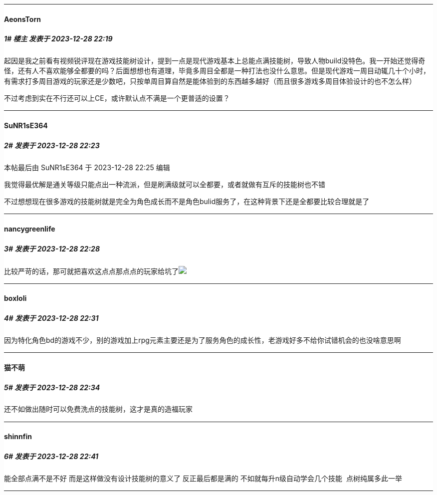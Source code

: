 
*****

####  AeonsTorn  
##### 1#       楼主       发表于 2023-12-28 22:19

起因是我之前看有视频锐评现在游戏技能树设计，提到一点是现代游戏基本上总能点满技能树，导致人物build没特色。我一开始还觉得奇怪，还有人不喜欢能够全都要的吗？后面想想也有道理，毕竟多周目全都是一种打法也没什么意思。但是现代游戏一周目动辄几十个小时，有需求打多周目游戏的玩家还是少数吧，只按单周目算自然是能体验到的东西越多越好（而且很多游戏多周目体验设计的也不怎么样）

不过考虑到实在不行还可以上CE，或许默认点不满是一个更普适的设置？

*****

####  SuNR1sE364  
##### 2#       发表于 2023-12-28 22:23

 本帖最后由 SuNR1sE364 于 2023-12-28 22:25 编辑 

我觉得最优解是通关等级只能点出一种流派，但是刷满级就可以全都要，或者就做有互斥的技能树也不错

不过想想现在很多游戏的技能树就是完全为角色成长而不是角色bulid服务了，在这种背景下还是全都要比较合理就是了

*****

####  nancygreenlife  
##### 3#       发表于 2023-12-28 22:28

比较严苛的话，那可就把喜欢这点点那点点的玩家给坑了<img src="https://static.saraba1st.com/image/smiley/face2017/067.png" referrerpolicy="no-referrer">

*****

####  boxloli  
##### 4#       发表于 2023-12-28 22:31

因为特化角色bd的游戏不少，别的游戏加上rpg元素主要还是为了服务角色的成长性，老游戏好多不给你试错机会的也没啥意思啊

*****

####  猫不萌  
##### 5#       发表于 2023-12-28 22:34

还不如做出随时可以免费洗点的技能树，这才是真的造福玩家

*****

####  shinnfin  
##### 6#       发表于 2023-12-28 22:41

能全部点满不是不好
而是这样做没有设计技能树的意义了
反正最后都是满的 
不如就每升n级自动学会几个技能  点树纯属多此一举

*****
